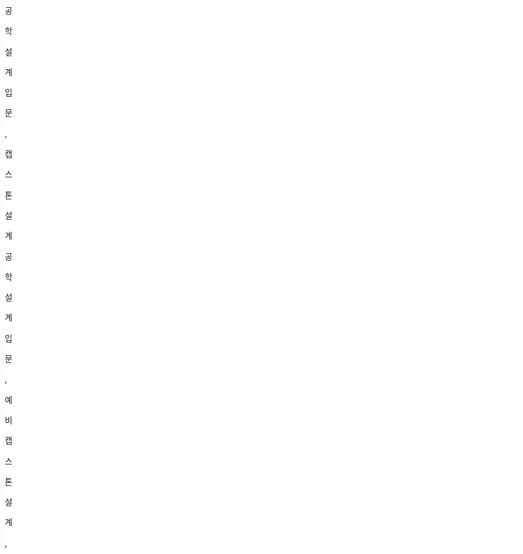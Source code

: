 공

학

설

계

입

문

,

 

 

캡

스

톤

설

계




공

학

설

계

입

문

,

 

 

예

비

캡

스

톤

설

계

,

 



